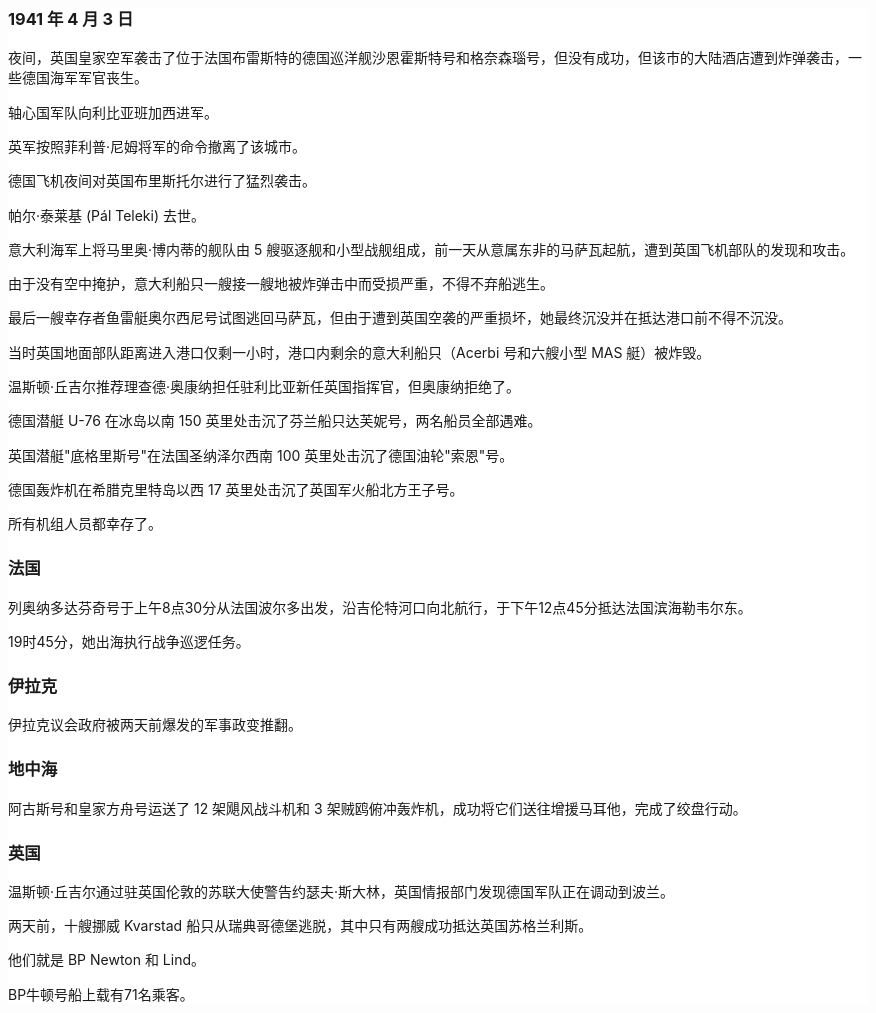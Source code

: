 ### 1941 年 4 月 3 日

夜间，英国皇家空军袭击了位于法国布雷斯特的德国巡洋舰沙恩霍斯特号和格奈森瑙号，但没有成功，但该市的大陆酒店遭到炸弹袭击，一些德国海军军官丧生。

轴心国军队向利比亚班加西进军。

英军按照菲利普·尼姆将军的命令撤离了该城市。

德国飞机夜间对英国布里斯托尔进行了猛烈袭击。

帕尔·泰莱基 (Pál Teleki) 去世。

意大利海军上将马里奥·博内蒂的舰队由 5
艘驱逐舰和小型战舰组成，前一天从意属东非的马萨瓦起航，遭到英国飞机部队的发现和攻击。

由于没有空中掩护，意大利船只一艘接一艘地被炸弹击中而受损严重，不得不弃船逃生。

最后一艘幸存者鱼雷艇奥尔西尼号试图逃回马萨瓦，但由于遭到英国空袭的严重损坏，她最终沉没并在抵达港口前不得不沉没。

当时英国地面部队距离进入港口仅剩一小时，港口内剩余的意大利船只（Acerbi
号和六艘小型 MAS 艇）被炸毁。

温斯顿·丘吉尔推荐理查德·奥康纳担任驻利比亚新任英国指挥官，但奥康纳拒绝了。

德国潜艇 U-76 在冰岛以南 150
英里处击沉了芬兰船只达芙妮号，两名船员全部遇难。

英国潜艇"底格里斯号"在法国圣纳泽尔西南 100
英里处击沉了德国油轮"索恩"号。

德国轰炸机在希腊克里特岛以西 17 英里处击沉了英国军火船北方王子号。

所有机组人员都幸存了。

### 法国

列奥纳多达芬奇号于上午8点30分从法国波尔多出发，沿吉伦特河口向北航行，于下午12点45分抵达法国滨海勒韦尔东。

19时45分，她出海执行战争巡逻任务。

### 伊拉克

伊拉克议会政府被两天前爆发的军事政变推翻。

### 地中海

阿古斯号和皇家方舟号运送了 12 架飓风战斗机和 3
架贼鸥俯冲轰炸机，成功将它们送往增援马耳他，完成了绞盘行动。

### 英国

温斯顿·丘吉尔通过驻英国伦敦的苏联大使警告约瑟夫·斯大林，英国情报部门发现德国军队正在调动到波兰。

两天前，十艘挪威 Kvarstad
船只从瑞典哥德堡逃脱，其中只有两艘成功抵达英国苏格兰利斯。

他们就是 BP Newton 和 Lind。

BP牛顿号船上载有71名乘客。
